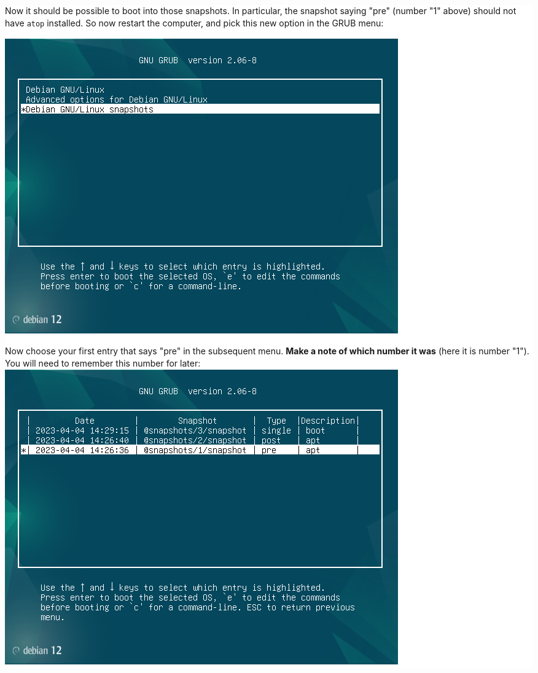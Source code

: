 Now it should be possible to boot into those snapshots. In particular, the snapshot saying "pre" (number "1" above) should not have `atop` installed. So now restart the computer, and pick this new option in the GRUB menu:

![image](screenshots/grub_snapshots1.png "grub_snapshots1")

Now choose your first entry that says "pre" in the subsequent menu. **Make a note of which number it was** (here it is number "1"). You will need to remember this number for later:
![image](screenshots/grub_menu_boot1.png "grub_menu_boot1")
